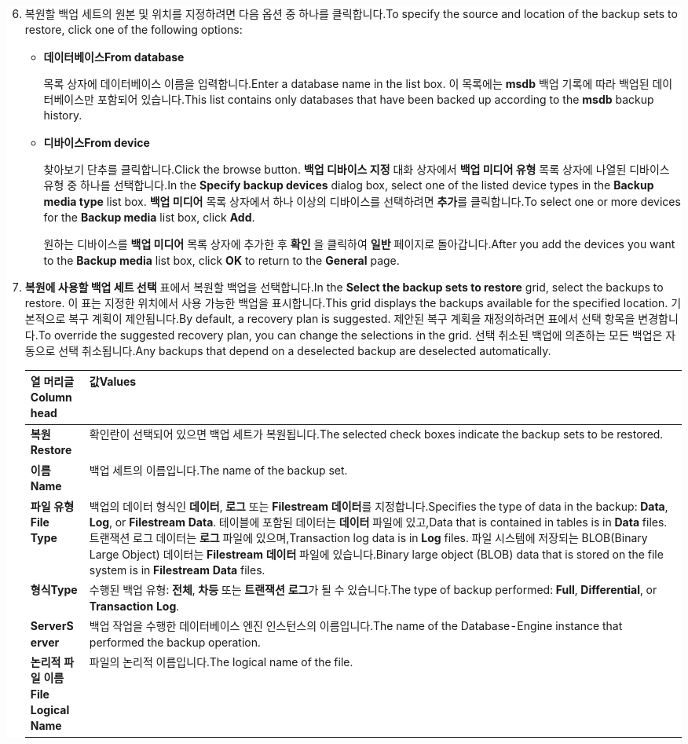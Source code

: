 6.  <span data-ttu-id="f8bef-138">복원할 백업 세트의 원본 및 위치를 지정하려면 다음 옵션 중 하나를 클릭합니다.</span><span class="sxs-lookup"><span data-stu-id="f8bef-138">To specify the source and location of the backup sets to restore, click one of the following options:</span></span>  
  
    -   <span data-ttu-id="f8bef-139">**데이터베이스**</span><span class="sxs-lookup"><span data-stu-id="f8bef-139">**From database**</span></span>  
  
         <span data-ttu-id="f8bef-140">목록 상자에 데이터베이스 이름을 입력합니다.</span><span class="sxs-lookup"><span data-stu-id="f8bef-140">Enter a database name in the list box.</span></span> <span data-ttu-id="f8bef-141">이 목록에는 **msdb** 백업 기록에 따라 백업된 데이터베이스만 포함되어 있습니다.</span><span class="sxs-lookup"><span data-stu-id="f8bef-141">This list contains only databases that have been backed up according to the **msdb** backup history.</span></span>  
  
    -   <span data-ttu-id="f8bef-142">**디바이스**</span><span class="sxs-lookup"><span data-stu-id="f8bef-142">**From device**</span></span>  
  
         <span data-ttu-id="f8bef-143">찾아보기 단추를 클릭합니다.</span><span class="sxs-lookup"><span data-stu-id="f8bef-143">Click the browse button.</span></span> <span data-ttu-id="f8bef-144">**백업 디바이스 지정** 대화 상자에서 **백업 미디어 유형** 목록 상자에 나열된 디바이스 유형 중 하나를 선택합니다.</span><span class="sxs-lookup"><span data-stu-id="f8bef-144">In the **Specify backup devices** dialog box, select one of the listed device types in the **Backup media type** list box.</span></span> <span data-ttu-id="f8bef-145">**백업 미디어** 목록 상자에서 하나 이상의 디바이스를 선택하려면 **추가**를 클릭합니다.</span><span class="sxs-lookup"><span data-stu-id="f8bef-145">To select one or more devices for the **Backup media** list box, click **Add**.</span></span>  
  
         <span data-ttu-id="f8bef-146">원하는 디바이스를 **백업 미디어** 목록 상자에 추가한 후 **확인** 을 클릭하여 **일반** 페이지로 돌아갑니다.</span><span class="sxs-lookup"><span data-stu-id="f8bef-146">After you add the devices you want to the **Backup media** list box, click **OK** to return to the **General** page.</span></span>  
  
7.  <span data-ttu-id="f8bef-147">**복원에 사용할 백업 세트 선택** 표에서 복원할 백업을 선택합니다.</span><span class="sxs-lookup"><span data-stu-id="f8bef-147">In the **Select the backup sets to restore** grid, select the backups to restore.</span></span> <span data-ttu-id="f8bef-148">이 표는 지정한 위치에서 사용 가능한 백업을 표시합니다.</span><span class="sxs-lookup"><span data-stu-id="f8bef-148">This grid displays the backups available for the specified location.</span></span> <span data-ttu-id="f8bef-149">기본적으로 복구 계획이 제안됩니다.</span><span class="sxs-lookup"><span data-stu-id="f8bef-149">By default, a recovery plan is suggested.</span></span> <span data-ttu-id="f8bef-150">제안된 복구 계획을 재정의하려면 표에서 선택 항목을 변경합니다.</span><span class="sxs-lookup"><span data-stu-id="f8bef-150">To override the suggested recovery plan, you can change the selections in the grid.</span></span> <span data-ttu-id="f8bef-151">선택 취소된 백업에 의존하는 모든 백업은 자동으로 선택 취소됩니다.</span><span class="sxs-lookup"><span data-stu-id="f8bef-151">Any backups that depend on a deselected backup are deselected automatically.</span></span>  
  
    |<span data-ttu-id="f8bef-152">열 머리글</span><span class="sxs-lookup"><span data-stu-id="f8bef-152">Column head</span></span>|<span data-ttu-id="f8bef-153">값</span><span class="sxs-lookup"><span data-stu-id="f8bef-153">Values</span></span>|  
    |-----------------|------------|  
    |<span data-ttu-id="f8bef-154">**복원**</span><span class="sxs-lookup"><span data-stu-id="f8bef-154">**Restore**</span></span>|<span data-ttu-id="f8bef-155">확인란이 선택되어 있으면 백업 세트가 복원됩니다.</span><span class="sxs-lookup"><span data-stu-id="f8bef-155">The selected check boxes indicate the backup sets to be restored.</span></span>|  
    |<span data-ttu-id="f8bef-156">**이름**</span><span class="sxs-lookup"><span data-stu-id="f8bef-156">**Name**</span></span>|<span data-ttu-id="f8bef-157">백업 세트의 이름입니다.</span><span class="sxs-lookup"><span data-stu-id="f8bef-157">The name of the backup set.</span></span>|  
    |<span data-ttu-id="f8bef-158">**파일 유형**</span><span class="sxs-lookup"><span data-stu-id="f8bef-158">**File Type**</span></span>|<span data-ttu-id="f8bef-159">백업의 데이터 형식인 **데이터**, **로그** 또는 **Filestream 데이터**를 지정합니다.</span><span class="sxs-lookup"><span data-stu-id="f8bef-159">Specifies the type of data in the backup: **Data**, **Log**, or **Filestream Data**.</span></span> <span data-ttu-id="f8bef-160">테이블에 포함된 데이터는 **데이터** 파일에 있고,</span><span class="sxs-lookup"><span data-stu-id="f8bef-160">Data that is contained in tables is in **Data** files.</span></span> <span data-ttu-id="f8bef-161">트랜잭션 로그 데이터는 **로그** 파일에 있으며,</span><span class="sxs-lookup"><span data-stu-id="f8bef-161">Transaction log data is in **Log** files.</span></span> <span data-ttu-id="f8bef-162">파일 시스템에 저장되는 BLOB(Binary Large Object) 데이터는 **Filestream 데이터** 파일에 있습니다.</span><span class="sxs-lookup"><span data-stu-id="f8bef-162">Binary large object (BLOB) data that is stored on the file system is in **Filestream Data** files.</span></span>|  
    |<span data-ttu-id="f8bef-163">**형식**</span><span class="sxs-lookup"><span data-stu-id="f8bef-163">**Type**</span></span>|<span data-ttu-id="f8bef-164">수행된 백업 유형: **전체**, **차등** 또는 **트랜잭션 로그**가 될 수 있습니다.</span><span class="sxs-lookup"><span data-stu-id="f8bef-164">The type of backup performed: **Full**, **Differential**, or **Transaction Log**.</span></span>|  
    |<span data-ttu-id="f8bef-165">**Server**</span><span class="sxs-lookup"><span data-stu-id="f8bef-165">**Server**</span></span>|<span data-ttu-id="f8bef-166">백업 작업을 수행한 데이터베이스 엔진 인스턴스의 이름입니다.</span><span class="sxs-lookup"><span data-stu-id="f8bef-166">The name of the Database-Engine instance that performed the backup operation.</span></span>|  
    |<span data-ttu-id="f8bef-167">**논리적 파일 이름**</span><span class="sxs-lookup"><span data-stu-id="f8bef-167">**File Logical Name**</span></span>|<span data-ttu-id="f8bef-168">파일의 논리적 이름입니다.</span><span class="sxs-lookup"><span data-stu-id="f8bef-168">The logical name of the file.</span></span>|  